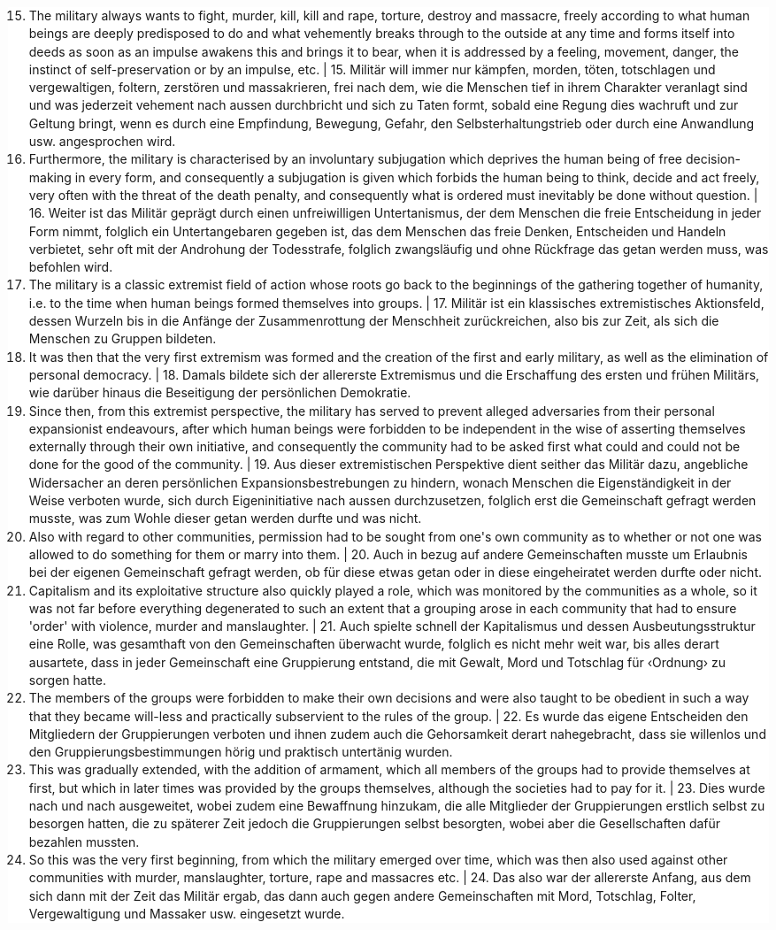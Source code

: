 15. The military always wants to fight, murder, kill, kill and rape, torture, destroy and massacre, freely according to what human beings are deeply predisposed to do and what vehemently breaks through to the outside at any time and forms itself into deeds as soon as an impulse awakens this and brings it to bear, when it is addressed by a feeling, movement, danger, the instinct of self-preservation or by an impulse, etc.  | 15. Militär will immer nur kämpfen, morden, töten, totschlagen und vergewaltigen, foltern, zerstören und massakrieren, frei nach dem, wie die Menschen tief in ihrem Charakter veranlagt sind und was jederzeit vehement nach aussen durchbricht und sich zu Taten formt, sobald eine Regung dies wachruft und zur Geltung bringt, wenn es durch eine Empfindung, Bewegung, Gefahr, den Selbsterhaltungstrieb oder durch eine Anwandlung usw. angesprochen wird.   
16. Furthermore, the military is characterised by an involuntary subjugation which deprives the human being of free decision-making in every form, and consequently a subjugation is given which forbids the human being to think, decide and act freely, very often with the threat of the death penalty, and consequently what is ordered must inevitably be done without question.  | 16. Weiter ist das Militär geprägt durch einen unfreiwilligen Untertanismus, der dem Menschen die freie Entscheidung in jeder Form nimmt, folglich ein Untertangebaren gegeben ist, das dem Menschen das freie Denken, Entscheiden und Handeln verbietet, sehr oft mit der Androhung der Todesstrafe, folglich zwangsläufig und ohne Rückfrage das getan werden muss, was befohlen wird.   
17. The military is a classic extremist field of action whose roots go back to the beginnings of the gathering together of humanity, i.e. to the time when human beings formed themselves into groups.  | 17. Militär ist ein klassisches extremistisches Aktionsfeld, dessen Wurzeln bis in die Anfänge der Zusammenrottung der Menschheit zurückreichen, also bis zur Zeit, als sich die Menschen zu Gruppen bildeten.   
18. It was then that the very first extremism was formed and the creation of the first and early military, as well as the elimination of personal democracy.  | 18. Damals bildete sich der allererste Extremismus und die Erschaffung des ersten und frühen Militärs, wie darüber hinaus die Beseitigung der persönlichen Demokratie.   
19. Since then, from this extremist perspective, the military has served to prevent alleged adversaries from their personal expansionist endeavours, after which human beings were forbidden to be independent in the wise of asserting themselves externally through their own initiative, and consequently the community had to be asked first what could and could not be done for the good of the community.  | 19. Aus dieser extremistischen Perspektive dient seither das Militär dazu, angebliche Widersacher an deren persönlichen Expansionsbestrebungen zu hindern, wonach Menschen die Eigenständigkeit in der Weise verboten wurde, sich durch Eigeninitiative nach aussen durchzusetzen, folglich erst die Gemeinschaft gefragt werden musste, was zum Wohle dieser getan werden durfte und was nicht.   
20. Also with regard to other communities, permission had to be sought from one's own community as to whether or not one was allowed to do something for them or marry into them.  | 20. Auch in bezug auf andere Gemeinschaften musste um Erlaubnis bei der eigenen Gemeinschaft gefragt werden, ob für diese etwas getan oder in diese eingeheiratet werden durfte oder nicht.   
21. Capitalism and its exploitative structure also quickly played a role, which was monitored by the communities as a whole, so it was not far before everything degenerated to such an extent that a grouping arose in each community that had to ensure 'order' with violence, murder and manslaughter.  | 21. Auch spielte schnell der Kapitalismus und dessen Ausbeutungsstruktur eine Rolle, was gesamthaft von den Gemeinschaften überwacht wurde, folglich es nicht mehr weit war, bis alles derart ausartete, dass in jeder Gemeinschaft eine Gruppierung entstand, die mit Gewalt, Mord und Totschlag für ‹Ordnung› zu sorgen hatte.   
22. The members of the groups were forbidden to make their own decisions and were also taught to be obedient in such a way that they became will-less and practically subservient to the rules of the group.  | 22. Es wurde das eigene Entscheiden den Mitgliedern der Gruppierungen verboten und ihnen zudem auch die Gehorsamkeit derart nahegebracht, dass sie willenlos und den Gruppierungsbestimmungen hörig und praktisch untertänig wurden.   
23. This was gradually extended, with the addition of armament, which all members of the groups had to provide themselves at first, but which in later times was provided by the groups themselves, although the societies had to pay for it.  | 23. Dies wurde nach und nach ausgeweitet, wobei zudem eine Bewaffnung hinzukam, die alle Mitglieder der Gruppierungen erstlich selbst zu besorgen hatten, die zu späterer Zeit jedoch die Gruppierungen selbst besorgten, wobei aber die Gesellschaften dafür bezahlen mussten.   
24. So this was the very first beginning, from which the military emerged over time, which was then also used against other communities with murder, manslaughter, torture, rape and massacres etc.  | 24. Das also war der allererste Anfang, aus dem sich dann mit der Zeit das Militär ergab, das dann auch gegen andere Gemeinschaften mit Mord, Totschlag, Folter, Vergewaltigung und Massaker usw. eingesetzt wurde.   